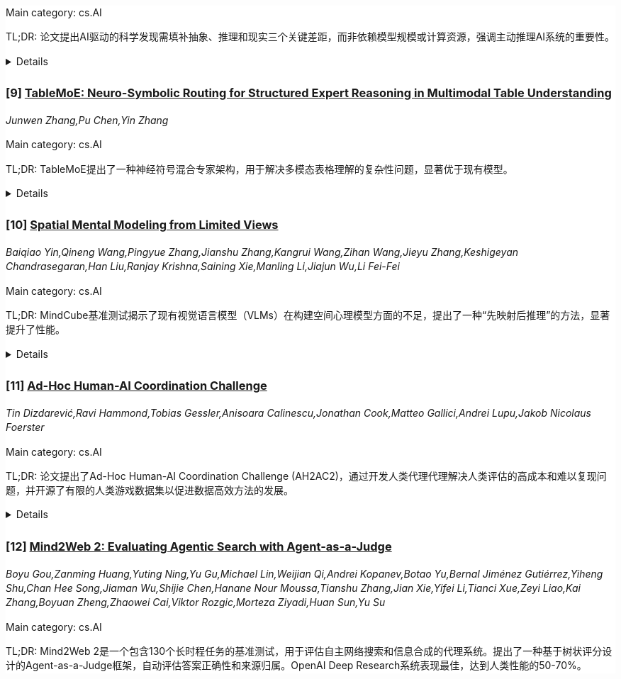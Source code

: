 Main category: cs.AI

TL;DR: 论文提出AI驱动的科学发现需填补抽象、推理和现实三个关键差距，而非依赖模型规模或计算资源，强调主动推理AI系统的重要性。


<details><summary>Details</summary></details>


### [9] [TableMoE: Neuro-Symbolic Routing for Structured Expert Reasoning in Multimodal Table Understanding](https://arxiv.org/abs/2506.21393)
*Junwen Zhang,Pu Chen,Yin Zhang*

Main category: cs.AI

TL;DR: TableMoE提出了一种神经符号混合专家架构，用于解决多模态表格理解的复杂性问题，显著优于现有模型。


<details><summary>Details</summary></details>


### [10] [Spatial Mental Modeling from Limited Views](https://arxiv.org/abs/2506.21458)
*Baiqiao Yin,Qineng Wang,Pingyue Zhang,Jianshu Zhang,Kangrui Wang,Zihan Wang,Jieyu Zhang,Keshigeyan Chandrasegaran,Han Liu,Ranjay Krishna,Saining Xie,Manling Li,Jiajun Wu,Li Fei-Fei*

Main category: cs.AI

TL;DR: MindCube基准测试揭示了现有视觉语言模型（VLMs）在构建空间心理模型方面的不足，提出了一种“先映射后推理”的方法，显著提升了性能。


<details><summary>Details</summary></details>


### [11] [Ad-Hoc Human-AI Coordination Challenge](https://arxiv.org/abs/2506.21490)
*Tin Dizdarević,Ravi Hammond,Tobias Gessler,Anisoara Calinescu,Jonathan Cook,Matteo Gallici,Andrei Lupu,Jakob Nicolaus Foerster*

Main category: cs.AI

TL;DR: 论文提出了Ad-Hoc Human-AI Coordination Challenge (AH2AC2)，通过开发人类代理代理解决人类评估的高成本和难以复现问题，并开源了有限的人类游戏数据集以促进数据高效方法的发展。


<details><summary>Details</summary></details>


### [12] [Mind2Web 2: Evaluating Agentic Search with Agent-as-a-Judge](https://arxiv.org/abs/2506.21506)
*Boyu Gou,Zanming Huang,Yuting Ning,Yu Gu,Michael Lin,Weijian Qi,Andrei Kopanev,Botao Yu,Bernal Jiménez Gutiérrez,Yiheng Shu,Chan Hee Song,Jiaman Wu,Shijie Chen,Hanane Nour Moussa,Tianshu Zhang,Jian Xie,Yifei Li,Tianci Xue,Zeyi Liao,Kai Zhang,Boyuan Zheng,Zhaowei Cai,Viktor Rozgic,Morteza Ziyadi,Huan Sun,Yu Su*

Main category: cs.AI

TL;DR: Mind2Web 2是一个包含130个长时程任务的基准测试，用于评估自主网络搜索和信息合成的代理系统。提出了一种基于树状评分设计的Agent-as-a-Judge框架，自动评估答案正确性和来源归属。OpenAI Deep Research系统表现最佳，达到人类性能的50-70%。
